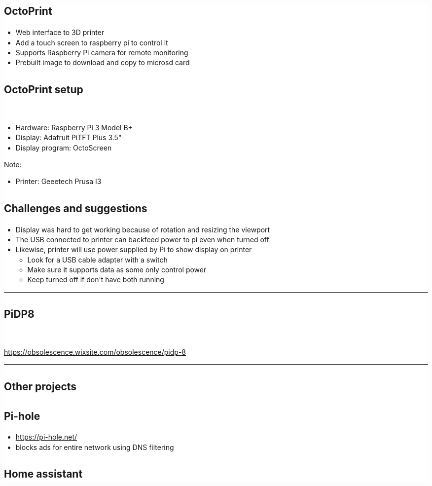
## OctoPrint

- Web interface to 3D printer
- Add a touch screen to raspberry pi to control it
- Supports Raspberry Pi camera for remote monitoring
- Prebuilt image to download and copy to microsd card


## OctoPrint setup

<img class="r-stretch" data-src="img/3d-printer.jpeg">
<br>

- Hardware: Raspberry Pi 3 Model B+
- Display: Adafruit PiTFT Plus 3.5"
- Display program: OctoScreen

Note:

- Printer: Geeetech Prusa I3


## Challenges and suggestions

- Display was hard to get working because of rotation and resizing the viewport
- The USB connected to printer can backfeed power to pi even when turned off
- Likewise, printer will use power supplied by Pi to show display on printer
  - Look for a USB cable adapter with a switch
  - Make sure it supports data as some only control power
  - Keep turned off if don't have both running

---

## PiDP8

<img class="r-stretch" data-src="img/pidp8.jpg">

https://obsolescence.wixsite.com/obsolescence/pidp-8

---

## Other projects


## Pi-hole

- https://pi-hole.net/
- blocks ads for entire network using DNS filtering


## Home assistant
